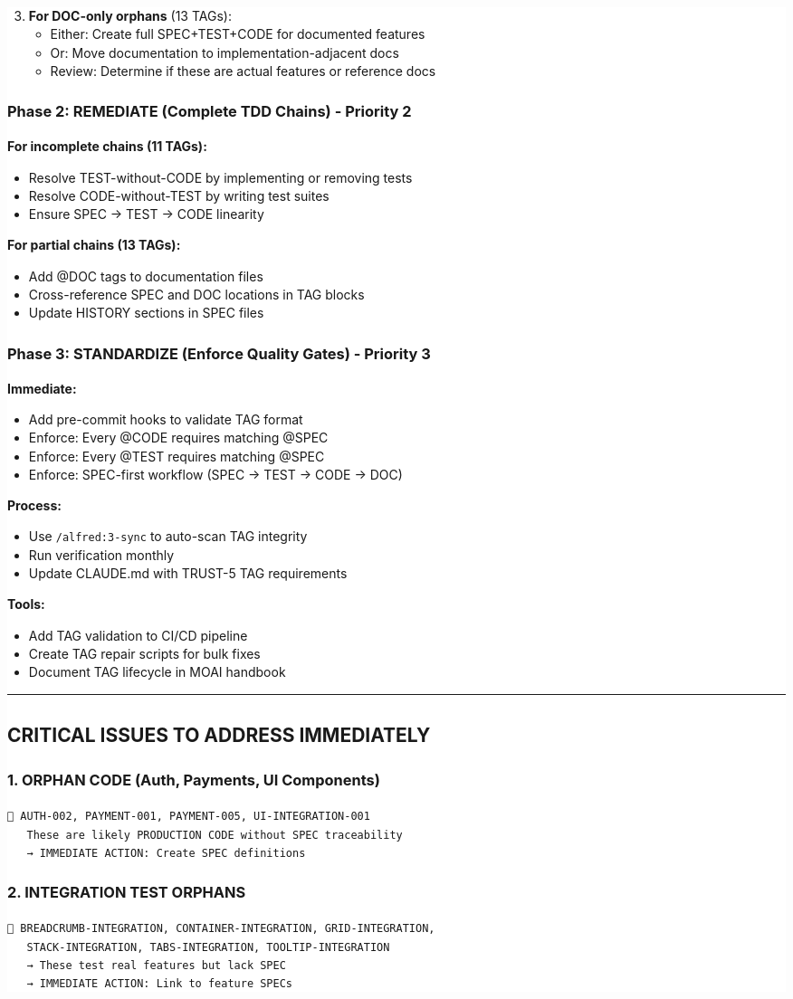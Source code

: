 3. **For DOC-only orphans** (13 TAGs):
   - Either: Create full SPEC+TEST+CODE for documented features
   - Or: Move documentation to implementation-adjacent docs
   - Review: Determine if these are actual features or reference docs

### Phase 2: REMEDIATE (Complete TDD Chains) - Priority 2

**For incomplete chains (11 TAGs):**
- Resolve TEST-without-CODE by implementing or removing tests
- Resolve CODE-without-TEST by writing test suites
- Ensure SPEC → TEST → CODE linearity

**For partial chains (13 TAGs):**
- Add @DOC tags to documentation files
- Cross-reference SPEC and DOC locations in TAG blocks
- Update HISTORY sections in SPEC files

### Phase 3: STANDARDIZE (Enforce Quality Gates) - Priority 3

**Immediate:**
- Add pre-commit hooks to validate TAG format
- Enforce: Every @CODE requires matching @SPEC
- Enforce: Every @TEST requires matching @SPEC
- Enforce: SPEC-first workflow (SPEC → TEST → CODE → DOC)

**Process:**
- Use `/alfred:3-sync` to auto-scan TAG integrity
- Run verification monthly
- Update CLAUDE.md with TRUST-5 TAG requirements

**Tools:**
- Add TAG validation to CI/CD pipeline
- Create TAG repair scripts for bulk fixes
- Document TAG lifecycle in MOAI handbook

---

## CRITICAL ISSUES TO ADDRESS IMMEDIATELY

### 1. ORPHAN CODE (Auth, Payments, UI Components)
```
🔴 AUTH-002, PAYMENT-001, PAYMENT-005, UI-INTEGRATION-001
   These are likely PRODUCTION CODE without SPEC traceability
   → IMMEDIATE ACTION: Create SPEC definitions
```

### 2. INTEGRATION TEST ORPHANS
```
🔴 BREADCRUMB-INTEGRATION, CONTAINER-INTEGRATION, GRID-INTEGRATION,
   STACK-INTEGRATION, TABS-INTEGRATION, TOOLTIP-INTEGRATION
   → These test real features but lack SPEC
   → IMMEDIATE ACTION: Link to feature SPECs
```
